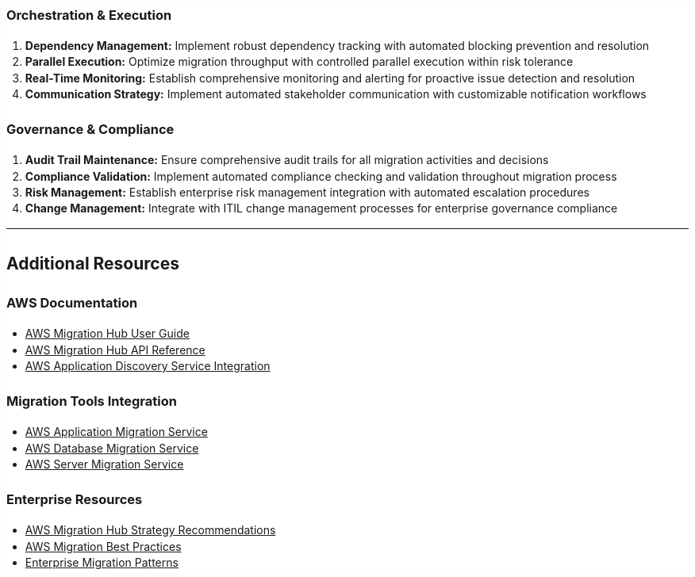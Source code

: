 ### Orchestration & Execution
1. **Dependency Management:** Implement robust dependency tracking with automated blocking prevention and resolution
2. **Parallel Execution:** Optimize migration throughput with controlled parallel execution within risk tolerance
3. **Real-Time Monitoring:** Establish comprehensive monitoring and alerting for proactive issue detection and resolution
4. **Communication Strategy:** Implement automated stakeholder communication with customizable notification workflows

### Governance & Compliance
1. **Audit Trail Maintenance:** Ensure comprehensive audit trails for all migration activities and decisions
2. **Compliance Validation:** Implement automated compliance checking and validation throughout migration process
3. **Risk Management:** Establish enterprise risk management integration with automated escalation procedures
4. **Change Management:** Integrate with ITIL change management processes for enterprise governance compliance

---

## Additional Resources

### AWS Documentation
- [AWS Migration Hub User Guide](https://docs.aws.amazon.com/migrationhub/latest/ug/)
- [AWS Migration Hub API Reference](https://docs.aws.amazon.com/migrationhub/latest/api/)
- [AWS Application Discovery Service Integration](https://docs.aws.amazon.com/application-discovery/latest/userguide/)

### Migration Tools Integration
- [AWS Application Migration Service](https://docs.aws.amazon.com/mgn/)
- [AWS Database Migration Service](https://docs.aws.amazon.com/dms/)
- [AWS Server Migration Service](https://docs.aws.amazon.com/server-migration-service/)

### Enterprise Resources
- [AWS Migration Hub Strategy Recommendations](https://docs.aws.amazon.com/migrationhub-strategy/)
- [AWS Migration Best Practices](https://aws.amazon.com/cloud-migration/)
- [Enterprise Migration Patterns](https://docs.aws.amazon.com/prescriptive-guidance/latest/migration-guide/)